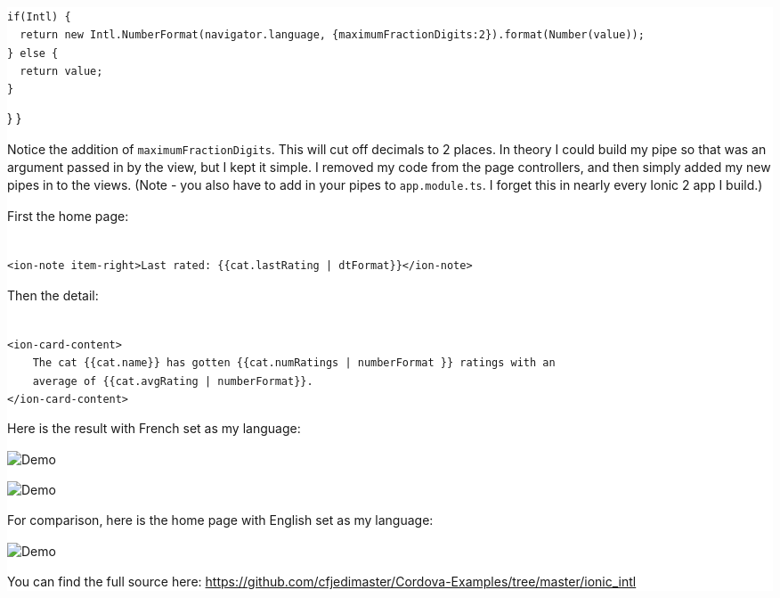     if(Intl) {
	  return new Intl.NumberFormat(navigator.language, {maximumFractionDigits:2}).format(Number(value));
    } else {
	  return value;
    }

  }
}
</code></pre>

Notice the addition of `maximumFractionDigits`. This will cut off decimals to 2 places. In theory I could build my pipe so that was an argument passed in by the view, but I kept it simple. I removed my code from the page controllers, and then simply added my new pipes in to the views. (Note - you also have to add in your pipes to `app.module.ts`. I forget this in nearly every Ionic 2 app I build.)

First the home page:

<pre><code class="language-markup">
&lt;ion-note item-right&gt;Last rated: {{cat.lastRating | dtFormat}}&lt;&#x2F;ion-note&gt;
</code></pre>

Then the detail:

<pre><code class="language-markup">
&lt;ion-card-content&gt;
	The cat {{cat.name}} has gotten {{cat.numRatings | numberFormat }} ratings with an 
	average of {{cat.avgRating | numberFormat}}.
&lt;&#x2F;ion-card-content&gt;
</code></pre>

Here is the result with French set as my language:

![Demo](https://static.raymondcamden.com/images/2016/12/intl4.png)

![Demo](https://static.raymondcamden.com/images/2016/12/intl5.png)

For comparison, here is the home page with English set as my language:

![Demo](https://static.raymondcamden.com/images/2016/12/intl2.png)

You can find the full source here: https://github.com/cfjedimaster/Cordova-Examples/tree/master/ionic_intl
